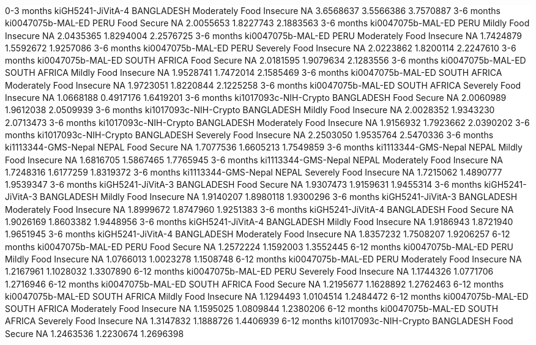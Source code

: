 0-3 months     kiGH5241-JiVitA-4       BANGLADESH     Moderately Food Insecure   NA                3.6568637   3.5566386   3.7570887
3-6 months     ki0047075b-MAL-ED       PERU           Food Secure                NA                2.0055653   1.8227743   2.1883563
3-6 months     ki0047075b-MAL-ED       PERU           Mildly Food Insecure       NA                2.0435365   1.8294004   2.2576725
3-6 months     ki0047075b-MAL-ED       PERU           Moderately Food Insecure   NA                1.7424879   1.5592672   1.9257086
3-6 months     ki0047075b-MAL-ED       PERU           Severely Food Insecure     NA                2.0223862   1.8200114   2.2247610
3-6 months     ki0047075b-MAL-ED       SOUTH AFRICA   Food Secure                NA                2.0181595   1.9079634   2.1283556
3-6 months     ki0047075b-MAL-ED       SOUTH AFRICA   Mildly Food Insecure       NA                1.9528741   1.7472014   2.1585469
3-6 months     ki0047075b-MAL-ED       SOUTH AFRICA   Moderately Food Insecure   NA                1.9723051   1.8220844   2.1225258
3-6 months     ki0047075b-MAL-ED       SOUTH AFRICA   Severely Food Insecure     NA                1.0668188   0.4917176   1.6419201
3-6 months     ki1017093c-NIH-Crypto   BANGLADESH     Food Secure                NA                2.0060989   1.9612038   2.0509939
3-6 months     ki1017093c-NIH-Crypto   BANGLADESH     Mildly Food Insecure       NA                2.0028352   1.9343230   2.0713473
3-6 months     ki1017093c-NIH-Crypto   BANGLADESH     Moderately Food Insecure   NA                1.9156932   1.7923662   2.0390202
3-6 months     ki1017093c-NIH-Crypto   BANGLADESH     Severely Food Insecure     NA                2.2503050   1.9535764   2.5470336
3-6 months     ki1113344-GMS-Nepal     NEPAL          Food Secure                NA                1.7077536   1.6605213   1.7549859
3-6 months     ki1113344-GMS-Nepal     NEPAL          Mildly Food Insecure       NA                1.6816705   1.5867465   1.7765945
3-6 months     ki1113344-GMS-Nepal     NEPAL          Moderately Food Insecure   NA                1.7248316   1.6177259   1.8319372
3-6 months     ki1113344-GMS-Nepal     NEPAL          Severely Food Insecure     NA                1.7215062   1.4890777   1.9539347
3-6 months     kiGH5241-JiVitA-3       BANGLADESH     Food Secure                NA                1.9307473   1.9159631   1.9455314
3-6 months     kiGH5241-JiVitA-3       BANGLADESH     Mildly Food Insecure       NA                1.9140207   1.8980118   1.9300296
3-6 months     kiGH5241-JiVitA-3       BANGLADESH     Moderately Food Insecure   NA                1.8999672   1.8747960   1.9251383
3-6 months     kiGH5241-JiVitA-4       BANGLADESH     Food Secure                NA                1.9026169   1.8603382   1.9448956
3-6 months     kiGH5241-JiVitA-4       BANGLADESH     Mildly Food Insecure       NA                1.9186943   1.8721940   1.9651945
3-6 months     kiGH5241-JiVitA-4       BANGLADESH     Moderately Food Insecure   NA                1.8357232   1.7508207   1.9206257
6-12 months    ki0047075b-MAL-ED       PERU           Food Secure                NA                1.2572224   1.1592003   1.3552445
6-12 months    ki0047075b-MAL-ED       PERU           Mildly Food Insecure       NA                1.0766013   1.0023278   1.1508748
6-12 months    ki0047075b-MAL-ED       PERU           Moderately Food Insecure   NA                1.2167961   1.1028032   1.3307890
6-12 months    ki0047075b-MAL-ED       PERU           Severely Food Insecure     NA                1.1744326   1.0771706   1.2716946
6-12 months    ki0047075b-MAL-ED       SOUTH AFRICA   Food Secure                NA                1.2195677   1.1628892   1.2762463
6-12 months    ki0047075b-MAL-ED       SOUTH AFRICA   Mildly Food Insecure       NA                1.1294493   1.0104514   1.2484472
6-12 months    ki0047075b-MAL-ED       SOUTH AFRICA   Moderately Food Insecure   NA                1.1595025   1.0809844   1.2380206
6-12 months    ki0047075b-MAL-ED       SOUTH AFRICA   Severely Food Insecure     NA                1.3147832   1.1888726   1.4406939
6-12 months    ki1017093c-NIH-Crypto   BANGLADESH     Food Secure                NA                1.2463536   1.2230674   1.2696398